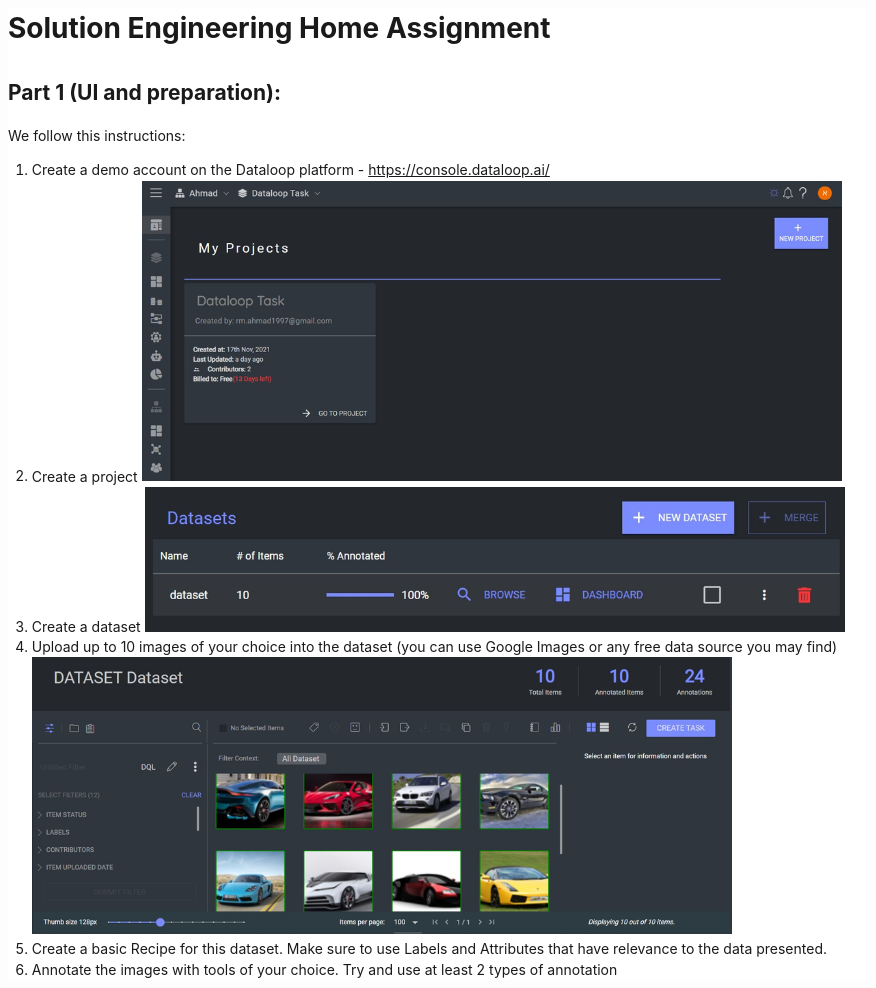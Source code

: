 # Solution Engineering Home Assignment

## Part 1 (UI and preparation):
We follow this instructions:
1. Create a demo account on the Dataloop platform - https://console.dataloop.ai/
2. Create a project
    <img width="700" alt="screenshot" src="Part 1 images\create project.jpg">
3. Create a dataset
    <img width="700" alt="screenshot" src="Part 1 images\dataset.jpg">
4. Upload up to 10 images of your choice into the dataset (you can use Google Images or
any free data source you may find)
    <img width="700" alt="screenshot" src="Part 1 images\dataset2.jpg">
5. Create a basic Recipe for this dataset. Make sure to use Labels and Attributes that have
relevance to the data presented.
6. Annotate the images with tools of your choice. Try and use at least 2 types of annotation